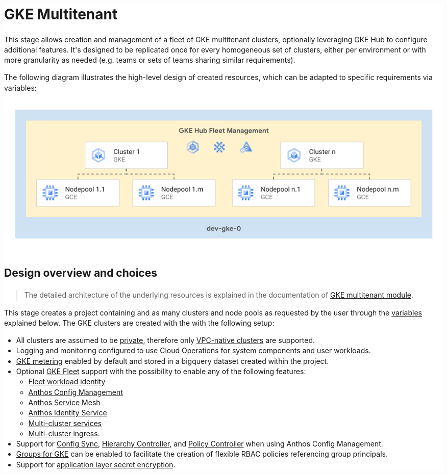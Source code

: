 # GKE Multitenant

This stage allows creation and management of a fleet of GKE multitenant clusters, optionally leveraging GKE Hub to configure additional features. It's designed to be replicated once for every homogeneous set of clusters, either per environment or with more granularity as needed (e.g. teams or sets of teams sharing similar requirements).

The following diagram illustrates the high-level design of created resources, which can be adapted to specific requirements via variables:

<p align="center">
  <img src="diagram.png" alt="GKE multitenant">
</p>

## Design overview and choices

> The detailed architecture of the underlying resources is explained in the documentation of [GKE multitenant module](../../../../blueprints/gke/multitenant-fleet/README.md).

This stage creates a project containing and as many clusters and node pools as requested by the user through the [variables](#variables) explained below. The GKE clusters are created with the with the following setup:

- All clusters are assumed to be [private](https://cloud.google.com/kubernetes-engine/docs/how-to/private-clusters), therefore only [VPC-native clusters](https://cloud.google.com/kubernetes-engine/docs/concepts/alias-ips) are supported.
- Logging and monitoring configured to use Cloud Operations for system components and user workloads.
- [GKE metering](https://cloud.google.com/kubernetes-engine/docs/how-to/cluster-usage-metering) enabled by default and stored in a bigquery dataset created within the project.
- Optional [GKE Fleet](https://cloud.google.com/kubernetes-engine/docs/fleets-overview) support with the possibility to enable any of the following features:
  - [Fleet workload identity](https://cloud.google.com/anthos/fleet-management/docs/use-workload-identity)
  - [Anthos Config Management](https://cloud.google.com/anthos-config-management/docs/overview)
  - [Anthos Service Mesh](https://cloud.google.com/service-mesh/docs/overview)
  - [Anthos Identity Service](https://cloud.google.com/anthos/identity/setup/fleet)
  - [Multi-cluster services](https://cloud.google.com/kubernetes-engine/docs/concepts/multi-cluster-services)
  - [Multi-cluster ingress](https://cloud.google.com/kubernetes-engine/docs/concepts/multi-cluster-ingress).
- Support for [Config Sync](https://cloud.google.com/anthos-config-management/docs/config-sync-overview), [Hierarchy Controller](https://cloud.google.com/anthos-config-management/docs/concepts/hierarchy-controller), and [Policy Controller](https://cloud.google.com/anthos-config-management/docs/concepts/policy-controller) when using Anthos Config Management.
- [Groups for GKE](https://cloud.google.com/kubernetes-engine/docs/how-to/google-groups-rbac) can be enabled to facilitate the creation of flexible RBAC policies referencing group principals.
- Support for [application layer secret encryption](https://cloud.google.com/kubernetes-engine/docs/how-to/encrypting-secrets).